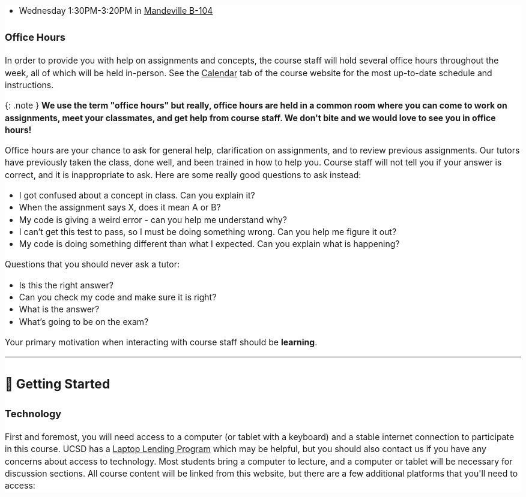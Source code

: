 - Wednesday 1:30PM-3:20PM in [Mandeville B-104](https://map.concept3d.com/?id=1005#!ce/17962?ct/18312,63891,65653?m/232275?s/mandeville?mc/32.878890137483424,-117.239418?z/18?lvl/0?share)

### Office Hours

In order to provide you with help on assignments and concepts, the course staff
will hold several office hours throughout the week, all of which will be held in-person. See the
[Calendar](../calendar) tab of the course website for the most up-to-date schedule and instructions.

{: .note }
**We use the term "office hours" but really, office hours are held in a common room where you can come to work on assignments, meet your classmates, and get help from course staff. We don't bite and we would love to see you in office hours!**

Office hours are your chance to ask for general help, clarification on
assignments, and to review previous assignments. Our tutors have previously
taken the class, done well, and been trained in how to help you. Course staff
will not tell you if your answer is correct, and it is inappropriate to ask.
Here are some really good questions to ask instead:

- I got confused about a concept in class. Can you explain it?
- When the assignment says X, does it mean A or B?
- My code is giving a weird error - can you help me understand why?
- I can’t get this test to pass, so I must be doing something wrong. Can you
  help me figure it out?
- My code is doing something different than what I expected. Can you explain
  what is happening?

Questions that you should never ask a tutor:

- Is this the right answer?
- Can you check my code and make sure it is right?
- What is the answer?
- What’s going to be on the exam?

Your primary motivation when interacting with course staff should be
**learning**.

---

## 🚦 Getting Started

### Technology

First and foremost, you will need access to a computer (or tablet with a
keyboard) and a stable internet connection to participate in this course. UCSD
has a [Laptop Lending Program](https://basicneeds.ucsd.edu/forms/library-laptop-lending-program/index.html) which may be helpful, but you should also contact
us if you have any concerns about access to technology. Most students bring a computer to lecture, and a computer or tablet will be necessary for discussion sections.
All course content will be linked from this website, but there are a few
additional platforms that you'll need to access:
